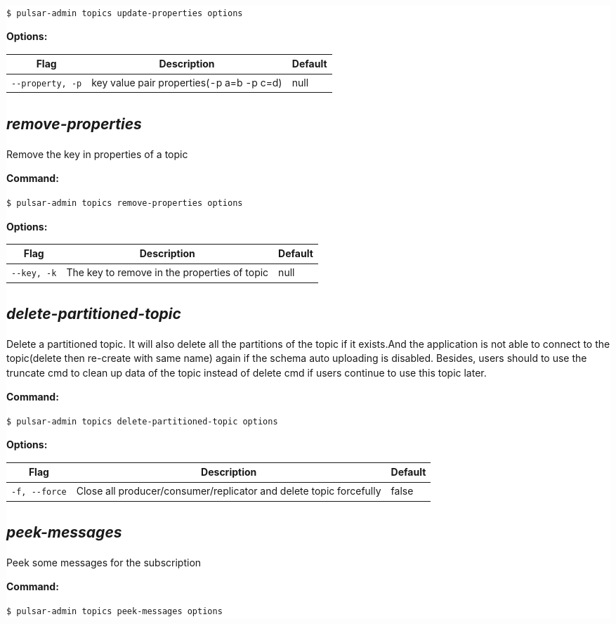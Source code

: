 ```shell
$ pulsar-admin topics update-properties options
```

**Options:**

|Flag|Description|Default|
|---|---|---|
| `--property, -p` | key value pair properties(-p a=b -p c=d)|null||


## <em>remove-properties</em>

Remove the key in properties of a topic

**Command:**

```shell
$ pulsar-admin topics remove-properties options
```

**Options:**

|Flag|Description|Default|
|---|---|---|
| `--key, -k` | The key to remove in the properties of topic|null||


## <em>delete-partitioned-topic</em>

Delete a partitioned topic. It will also delete all the partitions of the topic if it exists.And the application is not able to connect to the topic(delete then re-create with same name) again if the schema auto uploading is disabled. Besides, users should to use the truncate cmd to clean up data of the topic instead of delete cmd if users continue to use this topic later.

**Command:**

```shell
$ pulsar-admin topics delete-partitioned-topic options
```

**Options:**

|Flag|Description|Default|
|---|---|---|
| `-f, --force` | Close all producer/consumer/replicator and delete topic forcefully|false||


## <em>peek-messages</em>

Peek some messages for the subscription

**Command:**

```shell
$ pulsar-admin topics peek-messages options
```
